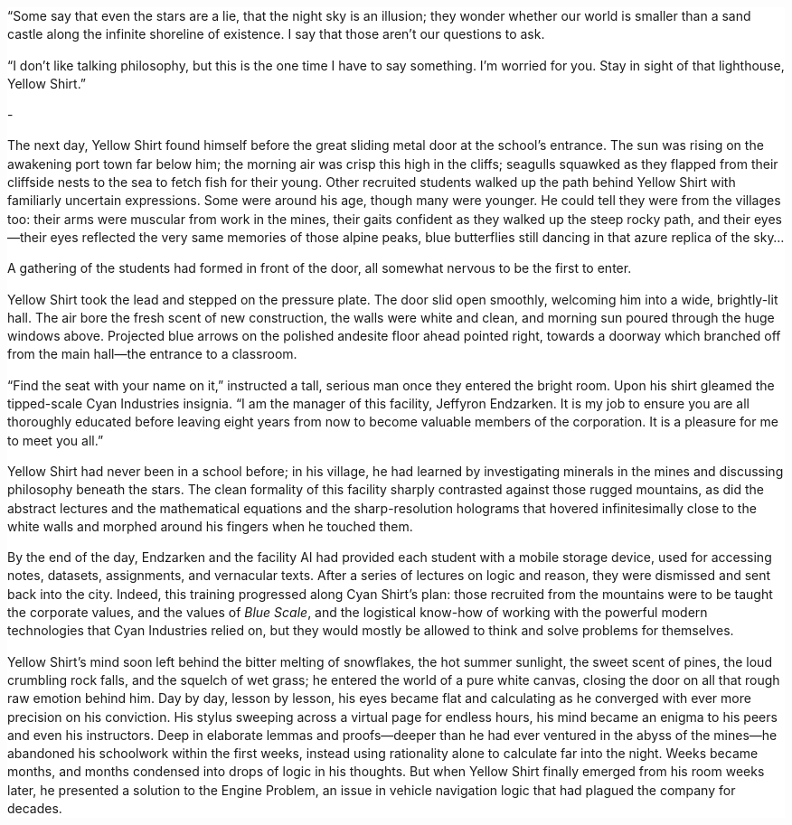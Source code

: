“Some say that even the stars are a lie, that the night sky is an illusion; they wonder whether our world is smaller than a sand castle along the infinite shoreline of existence. I say that those aren’t our questions to ask.

“I don’t like talking philosophy, but this is the one time I have to say something. I’m worried for you. Stay in sight of that lighthouse, Yellow Shirt.”

\-

The next day, Yellow Shirt found himself before the great sliding metal door at the school’s entrance. The sun was rising on the awakening port town far below him; the morning air was crisp this high in the cliffs; seagulls squawked as they flapped from their cliffside nests to the sea to fetch fish for their young. Other recruited students walked up the path behind Yellow Shirt with familiarly uncertain expressions. Some were around his age, though many were younger. He could tell they were from the villages too: their arms were muscular from work in the mines, their gaits confident as they walked up the steep rocky path, and their eyes—their eyes reflected the very same memories of those alpine peaks, blue butterflies still dancing in that azure replica of the sky…

A gathering of the students had formed in front of the door, all somewhat nervous to be the first to enter.

Yellow Shirt took the lead and stepped on the pressure plate. The door slid open smoothly, welcoming him into a wide, brightly-lit hall. The air bore the fresh scent of new construction, the walls were white and clean, and morning sun poured through the huge windows above. Projected blue arrows on the polished andesite floor ahead pointed right, towards a doorway which branched off from the main hall—the entrance to a classroom.

“Find the seat with your name on it,” instructed a tall, serious man once they entered the bright room. Upon his shirt gleamed the tipped-scale Cyan Industries insignia. “I am the manager of this facility, Jeffyron Endzarken. It is my job to ensure you are all thoroughly educated before leaving eight years from now to become valuable members of the corporation. It is a pleasure for me to meet you all.”

Yellow Shirt had never been in a school before; in his village, he had learned by investigating minerals in the mines and discussing philosophy beneath the stars. The clean formality of this facility sharply contrasted against those rugged mountains, as did the abstract lectures and the mathematical equations and the sharp-resolution holograms that hovered infinitesimally close to the white walls and morphed around his fingers when he touched them.

By the end of the day, Endzarken and the facility AI had provided each student with a mobile storage device, used for accessing notes, datasets, assignments, and vernacular texts. After a series of lectures on logic and reason, they were dismissed and sent back into the city. Indeed, this training progressed along Cyan Shirt’s plan: those recruited from the mountains were to be taught the corporate values, and the values of *Blue Scale*, and the logistical know-how of working with the powerful modern technologies that Cyan Industries relied on, but they would mostly be allowed to think and solve problems for themselves.

Yellow Shirt’s mind soon left behind the bitter melting of snowflakes, the hot summer sunlight, the sweet scent of pines, the loud crumbling rock falls, and the squelch of wet grass; he entered the world of a pure white canvas, closing the door on all that rough raw emotion behind him. Day by day, lesson by lesson, his eyes became flat and calculating as he converged with ever more precision on his conviction. His stylus sweeping across a virtual page for endless hours, his mind became an enigma to his peers and even his instructors. Deep in elaborate lemmas and proofs—deeper than he had ever ventured in the abyss of the mines—he abandoned his schoolwork within the first weeks, instead using rationality alone to calculate far into the night. Weeks became months, and months condensed into drops of logic in his thoughts. But when Yellow Shirt finally emerged from his room weeks later, he presented a solution to the Engine Problem, an issue in vehicle navigation logic that had plagued the company for decades.
